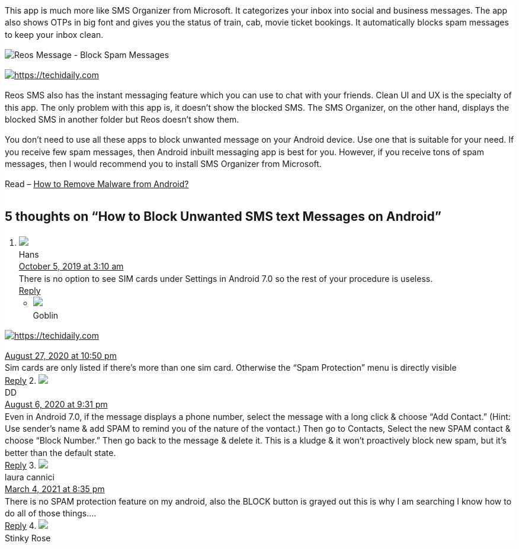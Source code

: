 This app is much more like SMS Organizer from Microsoft. It categorizes your inbox into social and business messages. The app also shows OTPs in big font and gives you the status of train, cab, movie ticket bookings. It automatically blocks spam messages to keep your inbox clean.

![Reos Message - Block Spam Messages](https://www.malwarefox.com/wp-content/uploads/2019/01/Reos-Message.jpg)


<a href="https://aligracehair.sjv.io/c/5597632/1886019/19272" target="_top" id="1886019">
  <img src="//a.impactradius-go.com/display-ad/19272-1886019" border="0" alt="https://techidaily.com" width="728" height="90"/>
</a>
<img height="0" width="0" src="https://aligracehair.sjv.io/i/5597632/1886019/19272" style="position:absolute;visibility:hidden;" border="0" />


Reos SMS also has the instant messaging feature which you can use to chat with your friends. Clean UI and UX is the specialty of this app. The only problem with this app is, it doesn’t show the blocked SMS. The SMS Organizer, on the other hand, displays the blocked SMS in another folder but Reos doesn’t show them.

You don’t need to use all these apps to block unwanted message on your Android device. Use one that is suitable for your need. If you receive few spam messages, then Android inbuilt messaging app is best for you. However, if you receive tons of spam messages, then I would recommend you to install SMS Organizer from Microsoft.

Read – [How to Remove Malware from Android?](https://tools.techidaily.com/malwarefox/products/)

## 5 thoughts on “How to Block Unwanted SMS text Messages on Android”

1. ![](https://secure.gravatar.com/avatar/a5eb68bb78ffa23b044c3d8c6fdbb404?s=50&d=mm&r=g)  
Hans  
[October 5, 2019 at 3:10 am](https://tools.techidaily.com/malwarefox/products/)  
There is no option to see SIM cards under Settings in Android 7.0 so the rest of your procedure is useless.  
[Reply](https://tools.techidaily.com/malwarefox/products/)  
   * ![](https://secure.gravatar.com/avatar/dbec57d46cf0d4207395060237be65b3?s=50&d=mm&r=g)  
   Goblin  


<a href="https://appsumo.8odi.net/c/5597632/2105883/7443" target="_top" id="2105883">
  <img src="//a.impactradius-go.com/display-ad/7443-2105883" border="0" alt="https://techidaily.com" width="728" height="90"/>
</a>
<img height="0" width="0" src="https://appsumo.8odi.net/i/5597632/2105883/7443" style="position:absolute;visibility:hidden;" border="0" />


   [August 27, 2020 at 10:50 pm](https://tools.techidaily.com/malwarefox/products/)  
   Sim cards are only listed if there’s more than one sim card. Otherwise the “Spam Protection” menu is directly visible  
   [Reply](https://tools.techidaily.com/malwarefox/products/)
2. ![](https://secure.gravatar.com/avatar/7c77ac579d81056542c32ec121cef22a?s=50&d=mm&r=g)  
DD  
[August 6, 2020 at 9:31 pm](https://tools.techidaily.com/malwarefox/products/)  
Even in Android 7.0, if the message displays a phone number, select the message with a long click & choose “Add Contact.” (Hint: Use sender’s name & add SPAM to remind you of the nature of the vontact.) Then go to Contacts, Select the new SPAM contact & choose “Block Number.” Then go back to the message & delete it. This is a kludge & it won’t proactively block new spam, but it’s better than the default state.  
[Reply](https://tools.techidaily.com/malwarefox/products/)
3. ![](https://secure.gravatar.com/avatar/416e52a5f94419982894769d3900272c?s=50&d=mm&r=g)  
laura cannici  
[March 4, 2021 at 8:35 pm](https://tools.techidaily.com/malwarefox/products/)  
There is no SPAM protection feature on my android, also the BLOCK button is grayed out this is why I am searching I know how to do all of those things….  
[Reply](https://tools.techidaily.com/malwarefox/products/)
4. ![](https://secure.gravatar.com/avatar/91488d44621cc2d4b05c6c733a525d6b?s=50&d=mm&r=g)  
Stinky Rose  
